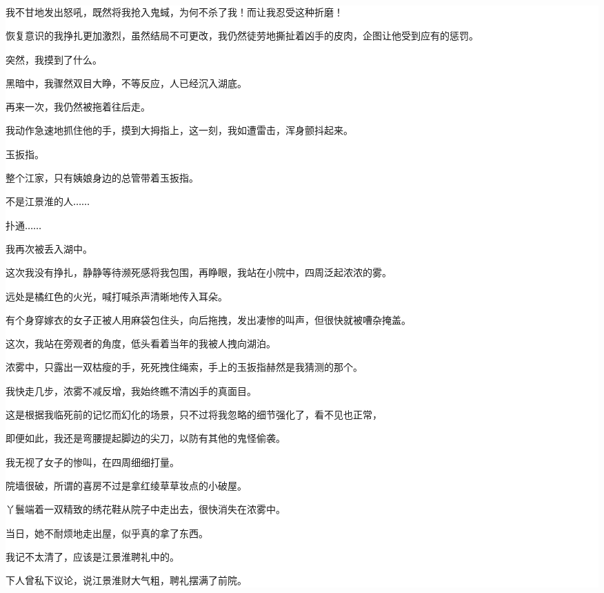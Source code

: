 我不甘地发出怒吼，既然将我抢入鬼蜮，为何不杀了我！而让我忍受这种折磨！


恢复意识的我挣扎更加激烈，虽然结局不可更改，我仍然徒劳地撕扯着凶手的皮肉，企图让他受到应有的惩罚。


突然，我摸到了什么。


黑暗中，我骤然双目大睁，不等反应，人已经沉入湖底。


再来一次，我仍然被拖着往后走。


我动作急速地抓住他的手，摸到大拇指上，这一刻，我如遭雷击，浑身颤抖起来。


玉扳指。


整个江家，只有姨娘身边的总管带着玉扳指。


不是江景淮的人……


扑通……


我再次被丢入湖中。


这次我没有挣扎，静静等待濒死感将我包围，再睁眼，我站在小院中，四周泛起浓浓的雾。


远处是橘红色的火光，喊打喊杀声清晰地传入耳朵。


有个身穿嫁衣的女子正被人用麻袋包住头，向后拖拽，发出凄惨的叫声，但很快就被嘈杂掩盖。


这次，我站在旁观者的角度，低头看着当年的我被人拽向湖泊。


浓雾中，只露出一双枯瘦的手，死死拽住绳索，手上的玉扳指赫然是我猜测的那个。


我快走几步，浓雾不减反增，我始终瞧不清凶手的真面目。


这是根据我临死前的记忆而幻化的场景，只不过将我忽略的细节强化了，看不见也正常，


即便如此，我还是弯腰提起脚边的尖刀，以防有其他的鬼怪偷袭。


我无视了女子的惨叫，在四周细细打量。


院墙很破，所谓的喜房不过是拿红绫草草妆点的小破屋。


丫鬟端着一双精致的绣花鞋从院子中走出去，很快消失在浓雾中。


当日，她不耐烦地走出屋，似乎真的拿了东西。


我记不太清了，应该是江景淮聘礼中的。


下人曾私下议论，说江景淮财大气粗，聘礼摆满了前院。
